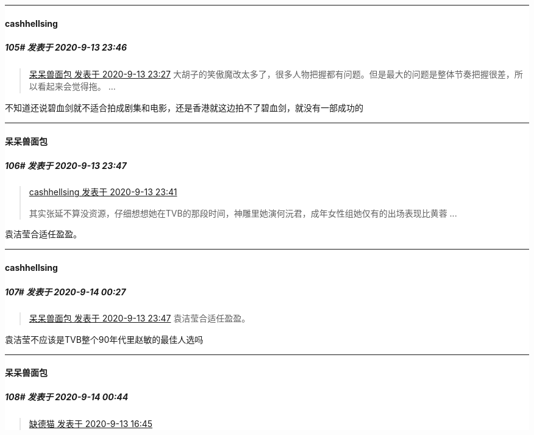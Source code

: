 


*****

####  cashhellsing  
##### 105#       发表于 2020-9-13 23:46



<blockquote><a href="httphttps://bbs.saraba1st.com/2b/forum.php?mod=redirect&amp;goto=findpost&amp;pid=48727657&amp;ptid=1959490" target="_blank">呆呆兽面包 发表于 2020-9-13 23:27</a>
大胡子的笑傲魔改太多了，很多人物把握都有问题。但是最大的问题是整体节奏把握很差，所以看起来会觉得拖。 ...</blockquote>
不知道还说碧血剑就不适合拍成剧集和电影，还是香港就这边拍不了碧血剑，就没有一部成功的







*****

####  呆呆兽面包  
##### 106#       发表于 2020-9-13 23:47



<blockquote><a href="httphttps://bbs.saraba1st.com/2b/forum.php?mod=redirect&amp;goto=findpost&amp;pid=48727758&amp;ptid=1959490" target="_blank">cashhellsing 发表于 2020-9-13 23:41</a>

其实张延不算没资源，仔细想想她在TVB的那段时间，神雕里她演何沅君，成年女性组她仅有的出场表现比黄蓉 ...</blockquote>
袁洁莹合适任盈盈。







*****

####  cashhellsing  
##### 107#       发表于 2020-9-14 00:27



<blockquote><a href="httphttps://bbs.saraba1st.com/2b/forum.php?mod=redirect&amp;goto=findpost&amp;pid=48727810&amp;ptid=1959490" target="_blank">呆呆兽面包 发表于 2020-9-13 23:47</a>
袁洁莹合适任盈盈。</blockquote>
袁洁莹不应该是TVB整个90年代里赵敏的最佳人选吗







*****

####  呆呆兽面包  
##### 108#       发表于 2020-9-14 00:44



<blockquote><a href="httphttps://bbs.saraba1st.com/2b/forum.php?mod=redirect&amp;goto=findpost&amp;pid=48724243&amp;ptid=1959490" target="_blank">缺德猫 发表于 2020-9-13 16:45</a>
